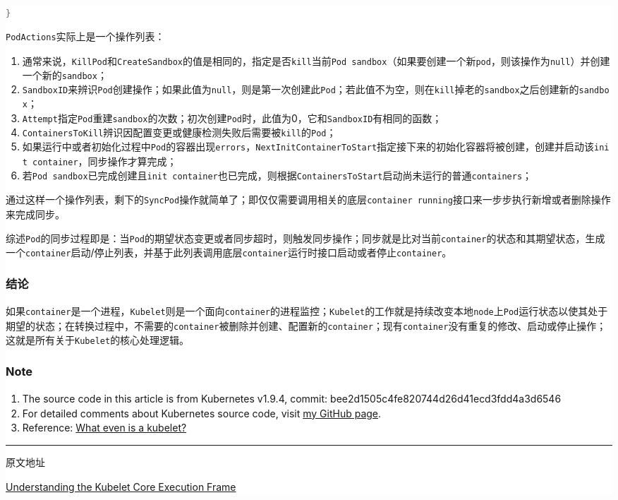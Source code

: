 ```go
}
```

`PodActions`实际上是一个操作列表：

1. 通常来说，`KillPod`和`CreateSandbox`的值是相同的，指定是否`kill`当前`Pod sandbox`（如果要创建一个新`pod`，则该操作为`null`）并创建一个新的`sandbox`；
2. `SandboxID`来辨识`Pod`创建操作；如果此值为`null`，则是第一次创建此`Pod`；若此值不为空，则在`kill`掉老的`sandbox`之后创建新的`sandbox`；
3. `Attempt`指定`Pod`重建`sandbox`的次数；初次创建`Pod`时，此值为0，它和`SandboxID`有相同的函数；
4. `ContainersToKill`辨识因配置变更或健康检测失败后需要被`kill`的`Pod`；
5. 如果运行中或者初始化过程中`Pod`的容器出现`errors`，`NextInitContainerToStart`指定接下来的初始化容器将被创建，创建并启动该`init container`，同步操作才算完成；
6. 若`Pod sandbox`已完成创建且`init container`也已完成，则根据`ContainersToStart`启动尚未运行的普通`containers`；

通过这样一个操作列表，剩下的`SyncPod`操作就简单了；即仅仅需要调用相关的底层`container running`接口来一步步执行新增或者删除操作来完成同步。

综述`Pod`的同步过程即是：当`Pod`的期望状态变更或者同步超时，则触发同步操作；同步就是比对当前`container`的状态和其期望状态，生成一个`container`启动/停止列表，并基于此列表调用底层`container`运行时接口启动或者停止`container`。

### 结论

如果`container`是一个进程，`Kubelet`则是一个面向`container`的进程监控；`Kubelet`的工作就是持续改变本地`node`上`Pod`运行状态以使其处于期望的状态；在转换过程中，不需要的`container`被删除并创建、配置新的`container`；现有`container`没有重复的修改、启动或停止操作；这就是所有关于`Kubelet`的核心处理逻辑。

### Note

1. The source code in this article is from Kubernetes v1.9.4, commit: bee2d1505c4fe820744d26d41ecd3fdd4a3d6546
2. For detailed comments about Kubernetes source code, visit [my GitHub page](https://github.com/YaoZengzeng/kubernetes).
3. Reference: [What even is a kubelet?](http://kamalmarhubi.com/blog/2015/08/27/what-even-is-a-kubelet/)

---

原文地址

[Understanding the Kubelet Core Execution Frame](https://www.alibabacloud.com/blog/understanding-the-kubelet-core-execution-frame_593904)